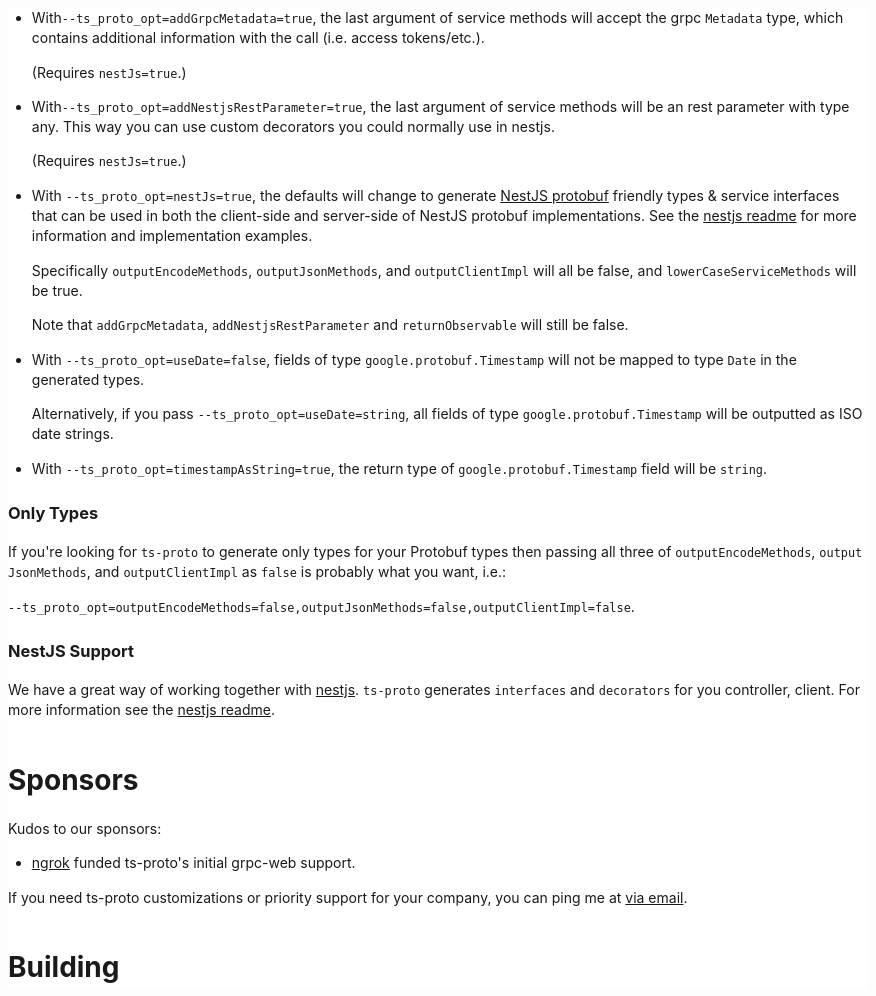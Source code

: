 - With`--ts_proto_opt=addGrpcMetadata=true`, the last argument of service methods will accept the grpc `Metadata` type, which contains additional information with the call (i.e. access tokens/etc.).

  (Requires `nestJs=true`.)

- With`--ts_proto_opt=addNestjsRestParameter=true`, the last argument of service methods will be an rest parameter with type any. This way you can use custom decorators you could normally use in nestjs.

  (Requires `nestJs=true`.)

- With `--ts_proto_opt=nestJs=true`, the defaults will change to generate [NestJS protobuf](https://docs.nestjs.com/microservices/grpc) friendly types & service interfaces that can be used in both the client-side and server-side of NestJS protobuf implementations. See the [nestjs readme](NESTJS.markdown) for more information and implementation examples.

  Specifically `outputEncodeMethods`, `outputJsonMethods`, and `outputClientImpl` will all be false, and `lowerCaseServiceMethods` will be true.

  Note that `addGrpcMetadata`, `addNestjsRestParameter` and `returnObservable` will still be false.

- With `--ts_proto_opt=useDate=false`, fields of type `google.protobuf.Timestamp` will not be mapped to type `Date` in the generated types.

  Alternatively, if you pass `--ts_proto_opt=useDate=string`, all fields of type `google.protobuf.Timestamp` will be outputted as ISO date strings.

- With `--ts_proto_opt=timestampAsString=true`, the return type of `google.protobuf.Timestamp` field will be `string`.

### Only Types

If you're looking for `ts-proto` to generate only types for your Protobuf types then passing all three of `outputEncodeMethods`, `outputJsonMethods`, and `outputClientImpl` as `false` is probably what you want, i.e.:

`--ts_proto_opt=outputEncodeMethods=false,outputJsonMethods=false,outputClientImpl=false`.

### NestJS Support

We have a great way of working together with [nestjs](https://docs.nestjs.com/microservices/grpc). `ts-proto` generates `interfaces` and `decorators` for you controller, client. For more information see the [nestjs readme](NESTJS.markdown).

# Sponsors

Kudos to our sponsors:

* [ngrok](https://ngrok.com) funded ts-proto's initial grpc-web support.

If you need ts-proto customizations or priority support for your company, you can ping me at [via email](mailto:stephen.haberman@gmail.com).

# Building
